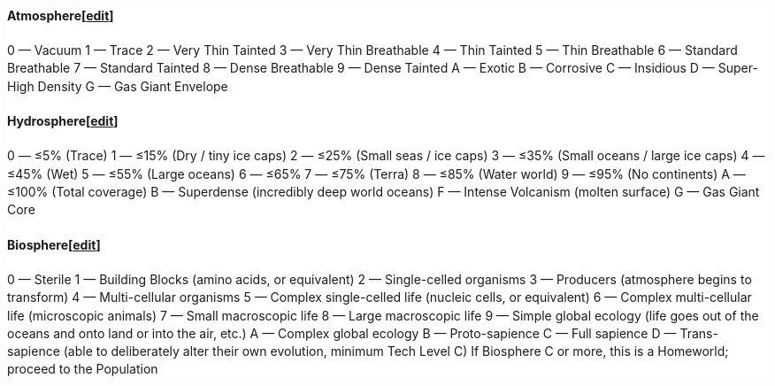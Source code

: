 #### <span id="Atmosphere" class="mw-headline">Atmosphere</span><span class="mw-editsection"><span class="mw-editsection-bracket">\[</span>[edit](/index.php?title=RTT_Worldgen&action=edit&section=51 "Edit section: Atmosphere")<span class="mw-editsection-bracket">\]</span></span>

0 — Vacuum
1 — Trace
2 — Very Thin Tainted
3 — Very Thin Breathable
4 — Thin Tainted
5 — Thin Breathable
6 — Standard Breathable
7 — Standard Tainted
8 — Dense Breathable
9 — Dense Tainted
A — Exotic
B — Corrosive
C — Insidious
D — Super-High Density
G — Gas Giant Envelope
#### <span id="Hydrosphere" class="mw-headline">Hydrosphere</span><span class="mw-editsection"><span class="mw-editsection-bracket">\[</span>[edit](/index.php?title=RTT_Worldgen&action=edit&section=52 "Edit section: Hydrosphere")<span class="mw-editsection-bracket">\]</span></span>

0 — ≤5% (Trace)
1 — ≤15% (Dry / tiny ice caps)
2 — ≤25% (Small seas / ice caps)
3 — ≤35% (Small oceans / large ice caps)
4 — ≤45% (Wet)
5 — ≤55% (Large oceans)
6 — ≤65%
7 — ≤75% (Terra)
8 — ≤85% (Water world)
9 — ≤95% (No continents)
A — ≤100% (Total coverage)
B — Superdense (incredibly deep world oceans)
F — Intense Volcanism (molten surface)
G — Gas Giant Core
#### <span id="Biosphere" class="mw-headline">Biosphere</span><span class="mw-editsection"><span class="mw-editsection-bracket">\[</span>[edit](/index.php?title=RTT_Worldgen&action=edit&section=53 "Edit section: Biosphere")<span class="mw-editsection-bracket">\]</span></span>

0 — Sterile
1 — Building Blocks (amino acids, or equivalent)
2 — Single-celled organisms
3 — Producers (atmosphere begins to transform)
4 — Multi-cellular organisms
5 — Complex single-celled life (nucleic cells, or equivalent)
6 — Complex multi-cellular life (microscopic animals)
7 — Small macroscopic life
8 — Large macroscopic life
9 — Simple global ecology (life goes out of the oceans and onto land or
into the air, etc.)
A — Complex global ecology
B — Proto-sapience
C — Full sapience
D — Trans-sapience (able to deliberately alter their own evolution,
minimum Tech Level C)
If Biosphere C or more, this is a Homeworld; proceed to the Population